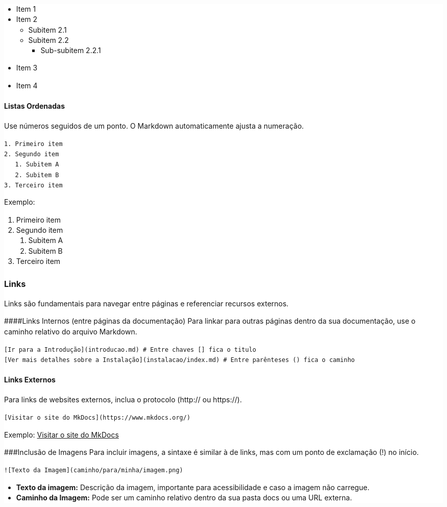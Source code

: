 * Item 1
* Item 2
    * Subitem 2.1
    * Subitem 2.2
        * Sub-subitem 2.2.1
- Item 3
+ Item 4

#### Listas Ordenadas
Use números seguidos de um ponto. O Markdown automaticamente ajusta a numeração.
```
1. Primeiro item
2. Segundo item
   1. Subitem A
   2. Subitem B
3. Terceiro item
```

Exemplo:

1. Primeiro item
2. Segundo item
    1. Subitem A
    2. Subitem B
3. Terceiro item


### Links

Links são fundamentais para navegar entre páginas e referenciar recursos externos.

####Links Internos (entre páginas da documentação)
Para linkar para outras páginas dentro da sua documentação, use o caminho relativo do arquivo Markdown.  
```markdow
[Ir para a Introdução](introducao.md) # Entre chaves [] fica o titulo 
[Ver mais detalhes sobre a Instalação](instalacao/index.md) # Entre parênteses () fica o caminho
```
#### Links Externos
Para links de websites externos, inclua o protocolo (http:// ou https://).  
```markdow
[Visitar o site do MkDocs](https://www.mkdocs.org/)
```
Exemplo: [Visitar o site do MkDocs](https://www.mkdocs.org/) 

###Inclusão de Imagens
Para incluir imagens, a sintaxe é similar à de links, mas com um ponto de exclamação (!) no início.

```
![Texto da Imagem](caminho/para/minha/imagem.png)
```

* **Texto da imagem:** Descrição da imagem, importante para acessibilidade e caso a imagem não carregue.
* **Caminho da Imagem:** Pode ser um caminho relativo dentro da sua pasta docs ou uma URL externa.
